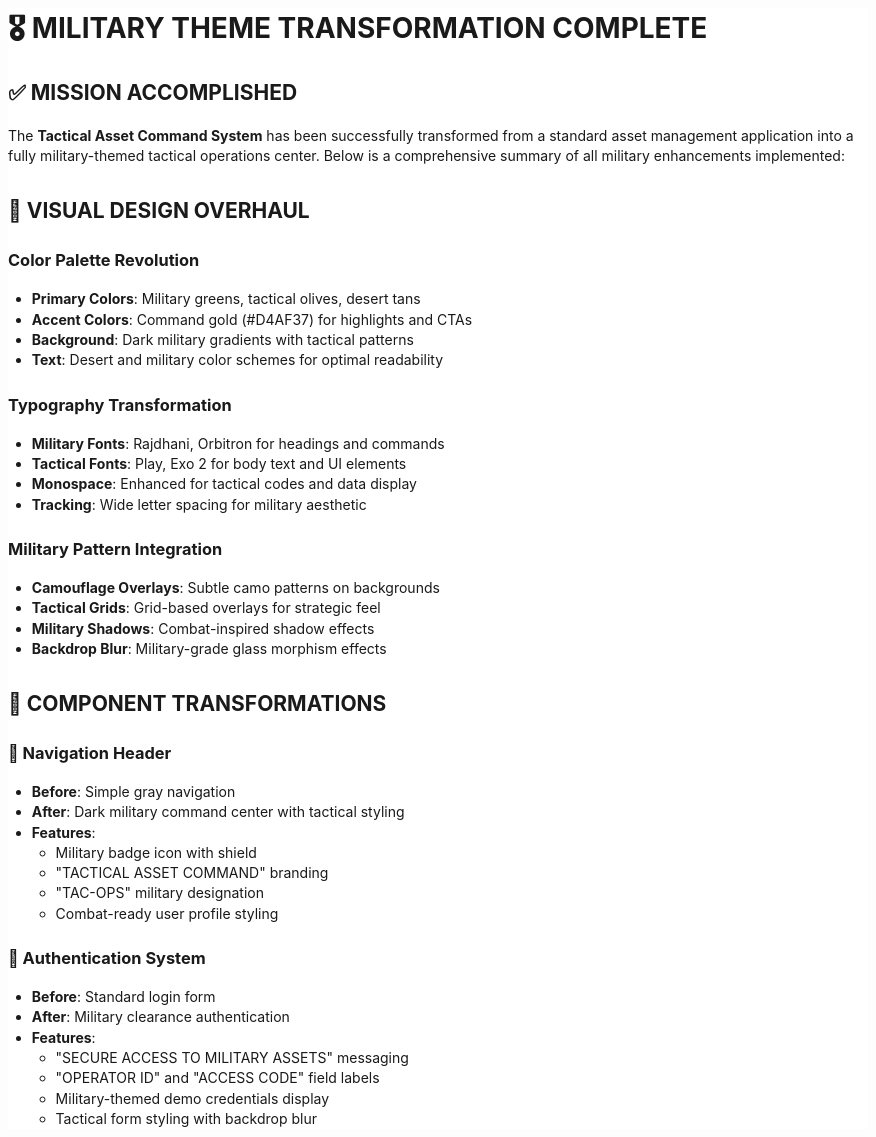 # 🎖️ MILITARY THEME TRANSFORMATION COMPLETE

## ✅ MISSION ACCOMPLISHED

The **Tactical Asset Command System** has been successfully transformed from a standard asset management application into a fully military-themed tactical operations center. Below is a comprehensive summary of all military enhancements implemented:

## 🎨 VISUAL DESIGN OVERHAUL

### Color Palette Revolution
- **Primary Colors**: Military greens, tactical olives, desert tans
- **Accent Colors**: Command gold (#D4AF37) for highlights and CTAs
- **Background**: Dark military gradients with tactical patterns
- **Text**: Desert and military color schemes for optimal readability

### Typography Transformation
- **Military Fonts**: Rajdhani, Orbitron for headings and commands
- **Tactical Fonts**: Play, Exo 2 for body text and UI elements
- **Monospace**: Enhanced for tactical codes and data display
- **Tracking**: Wide letter spacing for military aesthetic

### Military Pattern Integration
- **Camouflage Overlays**: Subtle camo patterns on backgrounds
- **Tactical Grids**: Grid-based overlays for strategic feel
- **Military Shadows**: Combat-inspired shadow effects
- **Backdrop Blur**: Military-grade glass morphism effects

## 🎯 COMPONENT TRANSFORMATIONS

### 🏢 Navigation Header
- **Before**: Simple gray navigation
- **After**: Dark military command center with tactical styling
- **Features**: 
  - Military badge icon with shield
  - "TACTICAL ASSET COMMAND" branding
  - "TAC-OPS" military designation
  - Combat-ready user profile styling

### 🔐 Authentication System
- **Before**: Standard login form
- **After**: Military clearance authentication
- **Features**:
  - "SECURE ACCESS TO MILITARY ASSETS" messaging
  - "OPERATOR ID" and "ACCESS CODE" field labels
  - Military-themed demo credentials display
  - Tactical form styling with backdrop blur
